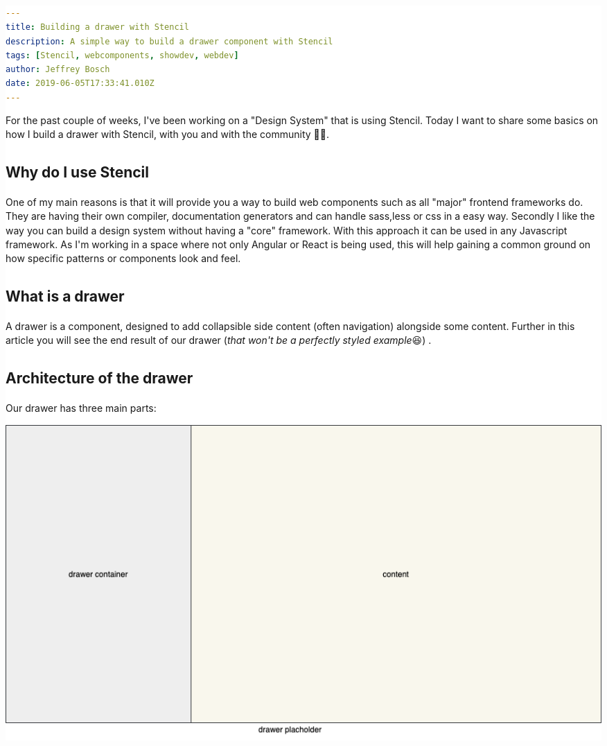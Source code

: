 ```yaml
---
title: Building a drawer with Stencil
description: A simple way to build a drawer component with Stencil
tags: [Stencil, webcomponents, showdev, webdev]
author: Jeffrey Bosch
date: 2019-06-05T17:33:41.010Z
---
```


For the past couple of weeks, I've been working on a "Design System" that is using Stencil. Today I want to share some basics on how I build a drawer with Stencil, with you and with the community 🙏🏻.

## Why do I use Stencil

One of my main reasons is that it will provide you a way to build web components such as all "major" frontend frameworks do. They are having their own compiler, documentation generators and can handle sass,less or css in a easy way. Secondly I like the way you can build a design system without having a "core" framework. With this approach it can be used in any Javascript framework. As I'm working in a space where not only Angular or React is being used, this will help gaining a common ground on how specific patterns or components look and feel.

## What is a drawer

A drawer is a component, designed to add collapsible side content (often navigation) alongside some content. Further in this article you will see the end result of our drawer (*that won't be a perfectly styled example*😆) .

## Architecture of the drawer

Our drawer has three main parts:

![Preview of drawer architecture](drawer_architecture.png)
